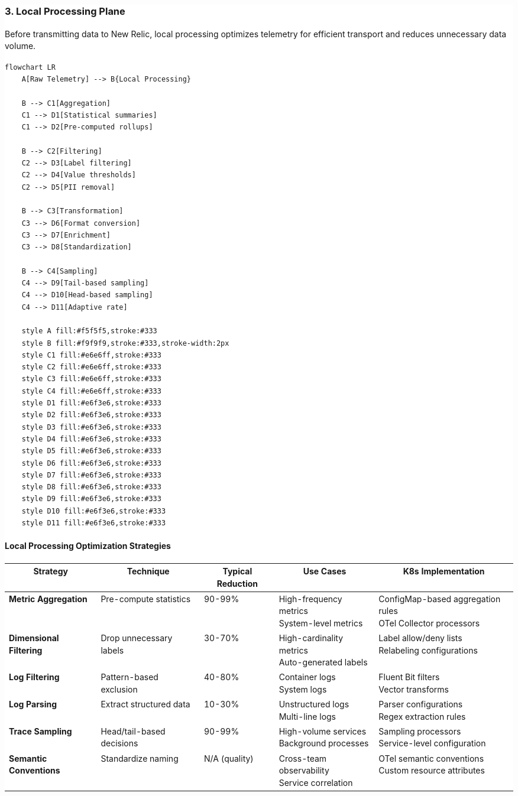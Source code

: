 ### 3. Local Processing Plane

Before transmitting data to New Relic, local processing optimizes telemetry for efficient transport and reduces unnecessary data volume.

```mermaid
flowchart LR
    A[Raw Telemetry] --> B{Local Processing}
    
    B --> C1[Aggregation]
    C1 --> D1[Statistical summaries]
    C1 --> D2[Pre-computed rollups] 
    
    B --> C2[Filtering]
    C2 --> D3[Label filtering]
    C2 --> D4[Value thresholds]
    C2 --> D5[PII removal]
    
    B --> C3[Transformation]
    C3 --> D6[Format conversion]
    C3 --> D7[Enrichment]
    C3 --> D8[Standardization]
    
    B --> C4[Sampling]
    C4 --> D9[Tail-based sampling]
    C4 --> D10[Head-based sampling]
    C4 --> D11[Adaptive rate]
    
    style A fill:#f5f5f5,stroke:#333
    style B fill:#f9f9f9,stroke:#333,stroke-width:2px
    style C1 fill:#e6e6ff,stroke:#333
    style C2 fill:#e6e6ff,stroke:#333
    style C3 fill:#e6e6ff,stroke:#333
    style C4 fill:#e6e6ff,stroke:#333
    style D1 fill:#e6f3e6,stroke:#333
    style D2 fill:#e6f3e6,stroke:#333
    style D3 fill:#e6f3e6,stroke:#333
    style D4 fill:#e6f3e6,stroke:#333
    style D5 fill:#e6f3e6,stroke:#333
    style D6 fill:#e6f3e6,stroke:#333
    style D7 fill:#e6f3e6,stroke:#333
    style D8 fill:#e6f3e6,stroke:#333
    style D9 fill:#e6f3e6,stroke:#333
    style D10 fill:#e6f3e6,stroke:#333
    style D11 fill:#e6f3e6,stroke:#333
```

#### Local Processing Optimization Strategies

| Strategy | Technique | Typical Reduction | Use Cases | K8s Implementation |
|----------|-----------|-------------------|-----------|-------------------|
| **Metric Aggregation** | Pre-compute statistics | 90-99% | High-frequency metrics<br>System-level metrics | ConfigMap-based aggregation rules<br>OTel Collector processors |
| **Dimensional Filtering** | Drop unnecessary labels | 30-70% | High-cardinality metrics<br>Auto-generated labels | Label allow/deny lists<br>Relabeling configurations |
| **Log Filtering** | Pattern-based exclusion | 40-80% | Container logs<br>System logs | Fluent Bit filters<br>Vector transforms |
| **Log Parsing** | Extract structured data | 10-30% | Unstructured logs<br>Multi-line logs | Parser configurations<br>Regex extraction rules |
| **Trace Sampling** | Head/tail-based decisions | 90-99% | High-volume services<br>Background processes | Sampling processors<br>Service-level configuration |
| **Semantic Conventions** | Standardize naming | N/A (quality) | Cross-team observability<br>Service correlation | OTel semantic conventions<br>Custom resource attributes |
